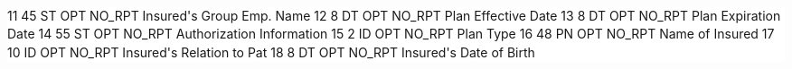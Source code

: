   </tr>
  <tr>
    <td>11</td>
    <td>45</td>
    <td>ST</td>
    <td>OPT</td>
    <td>NO_RPT</td>
    <td>Insured's Group Emp. Name</td>
  </tr>
  <tr>
    <td>12</td>
    <td>8</td>
    <td>DT</td>
    <td>OPT</td>
    <td>NO_RPT</td>
    <td>Plan Effective Date</td>
  </tr>
  <tr>
    <td>13</td>
    <td>8</td>
    <td>DT</td>
    <td>OPT</td>
    <td>NO_RPT</td>
    <td>Plan Expiration Date</td>
  </tr>
  <tr>
    <td>14</td>
    <td>55</td>
    <td>ST</td>
    <td>OPT</td>
    <td>NO_RPT</td>
    <td>Authorization Information</td>
  </tr>
  <tr>
    <td>15</td>
    <td>2</td>
    <td>ID</td>
    <td>OPT</td>
    <td>NO_RPT</td>
    <td>Plan Type</td>
  </tr>
  <tr>
    <td>16</td>
    <td>48</td>
    <td>PN</td>
    <td>OPT</td>
    <td>NO_RPT</td>
    <td>Name of Insured</td>
  </tr>
  <tr>
    <td>17</td>
    <td>10</td>
    <td>ID</td>
    <td>OPT</td>
    <td>NO_RPT</td>
    <td>Insured's Relation to Pat</td>
  </tr>
  <tr>
    <td>18</td>
    <td>8</td>
    <td>DT</td>
    <td>OPT</td>
    <td>NO_RPT</td>
    <td>Insured's Date of Birth</td>